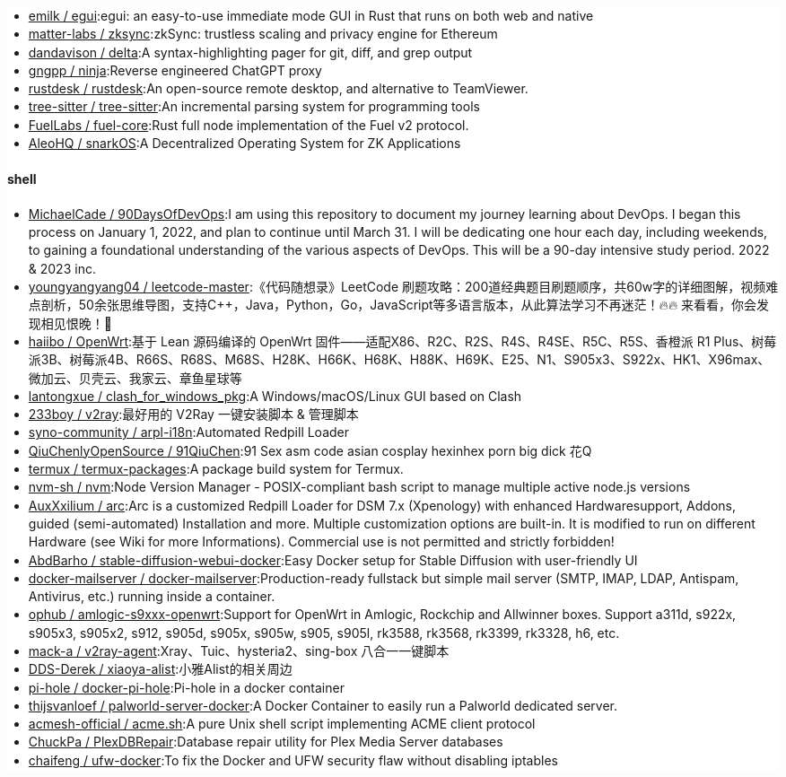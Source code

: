 * [emilk / egui](https://github.com/emilk/egui):egui: an easy-to-use immediate mode GUI in Rust that runs on both web and native
* [matter-labs / zksync](https://github.com/matter-labs/zksync):zkSync: trustless scaling and privacy engine for Ethereum
* [dandavison / delta](https://github.com/dandavison/delta):A syntax-highlighting pager for git, diff, and grep output
* [gngpp / ninja](https://github.com/gngpp/ninja):Reverse engineered ChatGPT proxy
* [rustdesk / rustdesk](https://github.com/rustdesk/rustdesk):An open-source remote desktop, and alternative to TeamViewer.
* [tree-sitter / tree-sitter](https://github.com/tree-sitter/tree-sitter):An incremental parsing system for programming tools
* [FuelLabs / fuel-core](https://github.com/FuelLabs/fuel-core):Rust full node implementation of the Fuel v2 protocol.
* [AleoHQ / snarkOS](https://github.com/AleoHQ/snarkOS):A Decentralized Operating System for ZK Applications

#### shell
* [MichaelCade / 90DaysOfDevOps](https://github.com/MichaelCade/90DaysOfDevOps):I am using this repository to document my journey learning about DevOps. I began this process on January 1, 2022, and plan to continue until March 31. I will be dedicating one hour each day, including weekends, to gaining a foundational understanding of the various aspects of DevOps. This will be a 90-day intensive study period. 2022 & 2023 inc.
* [youngyangyang04 / leetcode-master](https://github.com/youngyangyang04/leetcode-master):《代码随想录》LeetCode 刷题攻略：200道经典题目刷题顺序，共60w字的详细图解，视频难点剖析，50余张思维导图，支持C++，Java，Python，Go，JavaScript等多语言版本，从此算法学习不再迷茫！🔥🔥 来看看，你会发现相见恨晚！🚀
* [haiibo / OpenWrt](https://github.com/haiibo/OpenWrt):基于 Lean 源码编译的 OpenWrt 固件——适配X86、R2C、R2S、R4S、R4SE、R5C、R5S、香橙派 R1 Plus、树莓派3B、树莓派4B、R66S、R68S、M68S、H28K、H66K、H68K、H88K、H69K、E25、N1、S905x3、S922x、HK1、X96max、微加云、贝壳云、我家云、章鱼星球等
* [lantongxue / clash_for_windows_pkg](https://github.com/lantongxue/clash_for_windows_pkg):A Windows/macOS/Linux GUI based on Clash
* [233boy / v2ray](https://github.com/233boy/v2ray):最好用的 V2Ray 一键安装脚本 & 管理脚本
* [syno-community / arpl-i18n](https://github.com/syno-community/arpl-i18n):Automated Redpill Loader
* [QiuChenlyOpenSource / 91QiuChen](https://github.com/QiuChenlyOpenSource/91QiuChen):91 Sex asm code asian cosplay hexinhex porn big dick 花Q
* [termux / termux-packages](https://github.com/termux/termux-packages):A package build system for Termux.
* [nvm-sh / nvm](https://github.com/nvm-sh/nvm):Node Version Manager - POSIX-compliant bash script to manage multiple active node.js versions
* [AuxXxilium / arc](https://github.com/AuxXxilium/arc):Arc is a customized Redpill Loader for DSM 7.x (Xpenology) with enhanced Hardwaresupport, Addons, guided (semi-automated) Installation and more. Multiple customization options are built-in. It is modified to run on different Hardware (see Wiki for more Informations). Commercial use is not permitted and strictly forbidden!
* [AbdBarho / stable-diffusion-webui-docker](https://github.com/AbdBarho/stable-diffusion-webui-docker):Easy Docker setup for Stable Diffusion with user-friendly UI
* [docker-mailserver / docker-mailserver](https://github.com/docker-mailserver/docker-mailserver):Production-ready fullstack but simple mail server (SMTP, IMAP, LDAP, Antispam, Antivirus, etc.) running inside a container.
* [ophub / amlogic-s9xxx-openwrt](https://github.com/ophub/amlogic-s9xxx-openwrt):Support for OpenWrt in Amlogic, Rockchip and Allwinner boxes. Support a311d, s922x, s905x3, s905x2, s912, s905d, s905x, s905w, s905, s905l, rk3588, rk3568, rk3399, rk3328, h6, etc.
* [mack-a / v2ray-agent](https://github.com/mack-a/v2ray-agent):Xray、Tuic、hysteria2、sing-box 八合一一键脚本
* [DDS-Derek / xiaoya-alist](https://github.com/DDS-Derek/xiaoya-alist):小雅Alist的相关周边
* [pi-hole / docker-pi-hole](https://github.com/pi-hole/docker-pi-hole):Pi-hole in a docker container
* [thijsvanloef / palworld-server-docker](https://github.com/thijsvanloef/palworld-server-docker):A Docker Container to easily run a Palworld dedicated server.
* [acmesh-official / acme.sh](https://github.com/acmesh-official/acme.sh):A pure Unix shell script implementing ACME client protocol
* [ChuckPa / PlexDBRepair](https://github.com/ChuckPa/PlexDBRepair):Database repair utility for Plex Media Server databases
* [chaifeng / ufw-docker](https://github.com/chaifeng/ufw-docker):To fix the Docker and UFW security flaw without disabling iptables